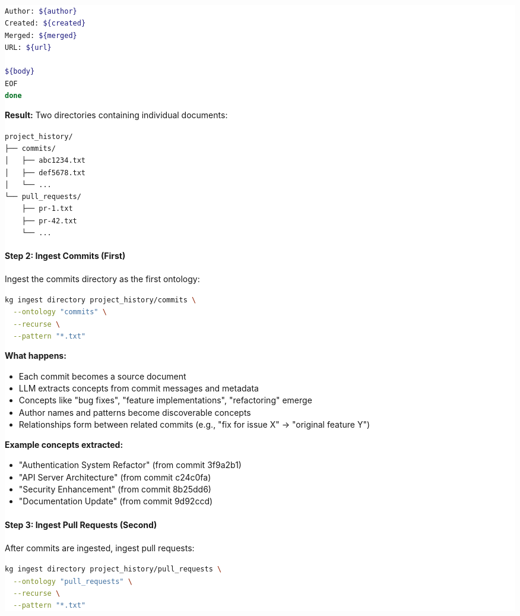 ```bash
Author: ${author}
Created: ${created}
Merged: ${merged}
URL: ${url}

${body}
EOF
done
```

**Result:** Two directories containing individual documents:
```
project_history/
├── commits/
│   ├── abc1234.txt
│   ├── def5678.txt
│   └── ...
└── pull_requests/
    ├── pr-1.txt
    ├── pr-42.txt
    └── ...
```

#### Step 2: Ingest Commits (First)

Ingest the commits directory as the first ontology:

```bash
kg ingest directory project_history/commits \
  --ontology "commits" \
  --recurse \
  --pattern "*.txt"
```

**What happens:**
- Each commit becomes a source document
- LLM extracts concepts from commit messages and metadata
- Concepts like "bug fixes", "feature implementations", "refactoring" emerge
- Author names and patterns become discoverable concepts
- Relationships form between related commits (e.g., "fix for issue X" → "original feature Y")

**Example concepts extracted:**
- "Authentication System Refactor" (from commit 3f9a2b1)
- "API Server Architecture" (from commit c24c0fa)
- "Security Enhancement" (from commit 8b25dd6)
- "Documentation Update" (from commit 9d92ccd)

#### Step 3: Ingest Pull Requests (Second)

After commits are ingested, ingest pull requests:

```bash
kg ingest directory project_history/pull_requests \
  --ontology "pull_requests" \
  --recurse \
  --pattern "*.txt"
```

